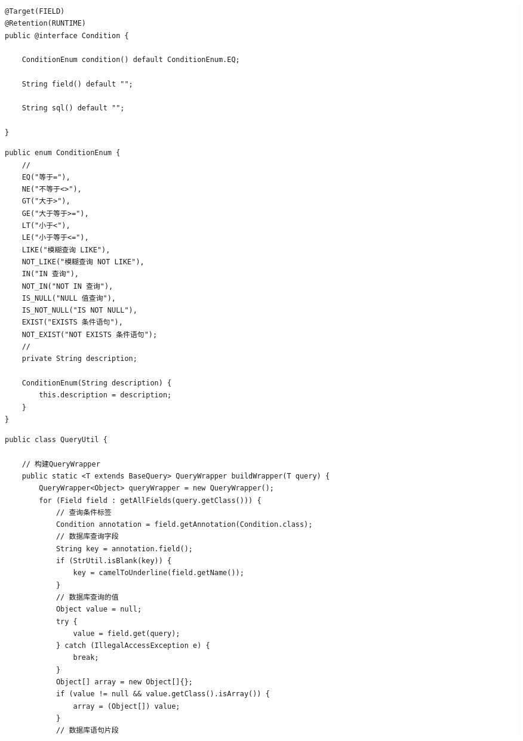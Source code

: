 ```
@Target(FIELD)
@Retention(RUNTIME)
public @interface Condition {

    ConditionEnum condition() default ConditionEnum.EQ;

    String field() default "";

    String sql() default "";

}
```
```
public enum ConditionEnum {
    //
    EQ("等于="),
    NE("不等于<>"),
    GT("大于>"),
    GE("大于等于>="),
    LT("小于<"),
    LE("小于等于<="),
    LIKE("模糊查询 LIKE"),
    NOT_LIKE("模糊查询 NOT LIKE"),
    IN("IN 查询"),
    NOT_IN("NOT IN 查询"),
    IS_NULL("NULL 值查询"),
    IS_NOT_NULL("IS NOT NULL"),
    EXIST("EXISTS 条件语句"),
    NOT_EXIST("NOT EXISTS 条件语句");
    //
    private String description;

    ConditionEnum(String description) {
        this.description = description;
    }
}

```
```
public class QueryUtil {

    // 构建QueryWrapper
    public static <T extends BaseQuery> QueryWrapper buildWrapper(T query) {
        QueryWrapper<Object> queryWrapper = new QueryWrapper();
        for (Field field : getAllFields(query.getClass())) {
            // 查询条件标签
            Condition annotation = field.getAnnotation(Condition.class);
            // 数据库查询字段
            String key = annotation.field();
            if (StrUtil.isBlank(key)) {
                key = camelToUnderline(field.getName());
            }
            // 数据库查询的值
            Object value = null;
            try {
                value = field.get(query);
            } catch (IllegalAccessException e) {
                break;
            }
            Object[] array = new Object[]{};
            if (value != null && value.getClass().isArray()) {
                array = (Object[]) value;
            }
            // 数据库语句片段
```